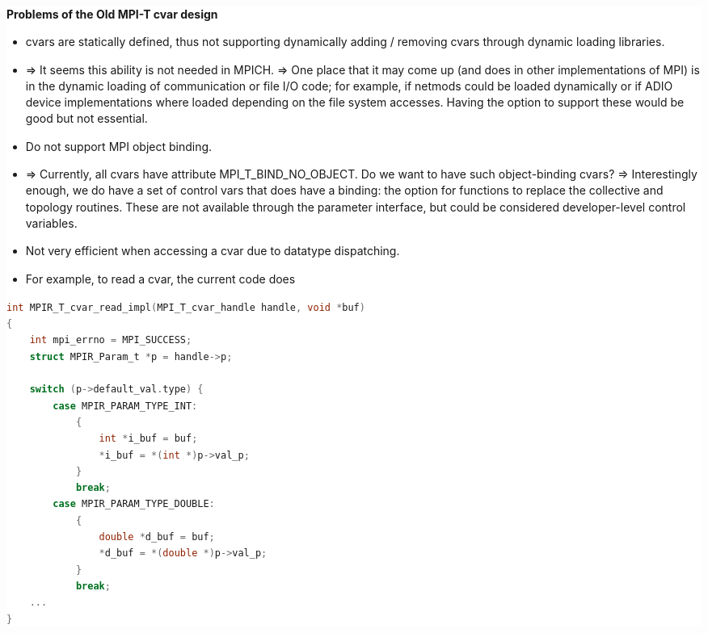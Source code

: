**Problems of the Old MPI-T cvar design**

  - cvars are statically defined, thus not supporting dynamically adding
    / removing cvars through dynamic loading libraries.



  -
    \=\> It seems this ability is not needed in MPICH.
    \=\> One place that it may come up (and does in other
    implementations of MPI) is in the dynamic loading of communication
    or file I/O code; for example, if netmods could be loaded
    dynamically or if ADIO device implementations where loaded depending
    on the file system accesses. Having the option to support these
    would be good but not essential.



  - Do not support MPI object binding.



  -
    \=\> Currently, all cvars have attribute MPI_T_BIND_NO_OBJECT.
    Do we want to have such object-binding cvars?
    \=\> Interestingly enough, we do have a set of control vars that
    does have a binding: the option for functions to replace the
    collective and topology routines. These are not available through
    the parameter interface, but could be considered developer-level
    control variables.



  - Not very efficient when accessing a cvar due to datatype
    dispatching.



  -
    For example, to read a cvar, the current code does



``` c
int MPIR_T_cvar_read_impl(MPI_T_cvar_handle handle, void *buf)
{
    int mpi_errno = MPI_SUCCESS;
    struct MPIR_Param_t *p = handle->p;

    switch (p->default_val.type) {
        case MPIR_PARAM_TYPE_INT:
            {
                int *i_buf = buf;
                *i_buf = *(int *)p->val_p;
            }
            break;
        case MPIR_PARAM_TYPE_DOUBLE:
            {
                double *d_buf = buf;
                *d_buf = *(double *)p->val_p;
            }
            break;
    ...
}
```
